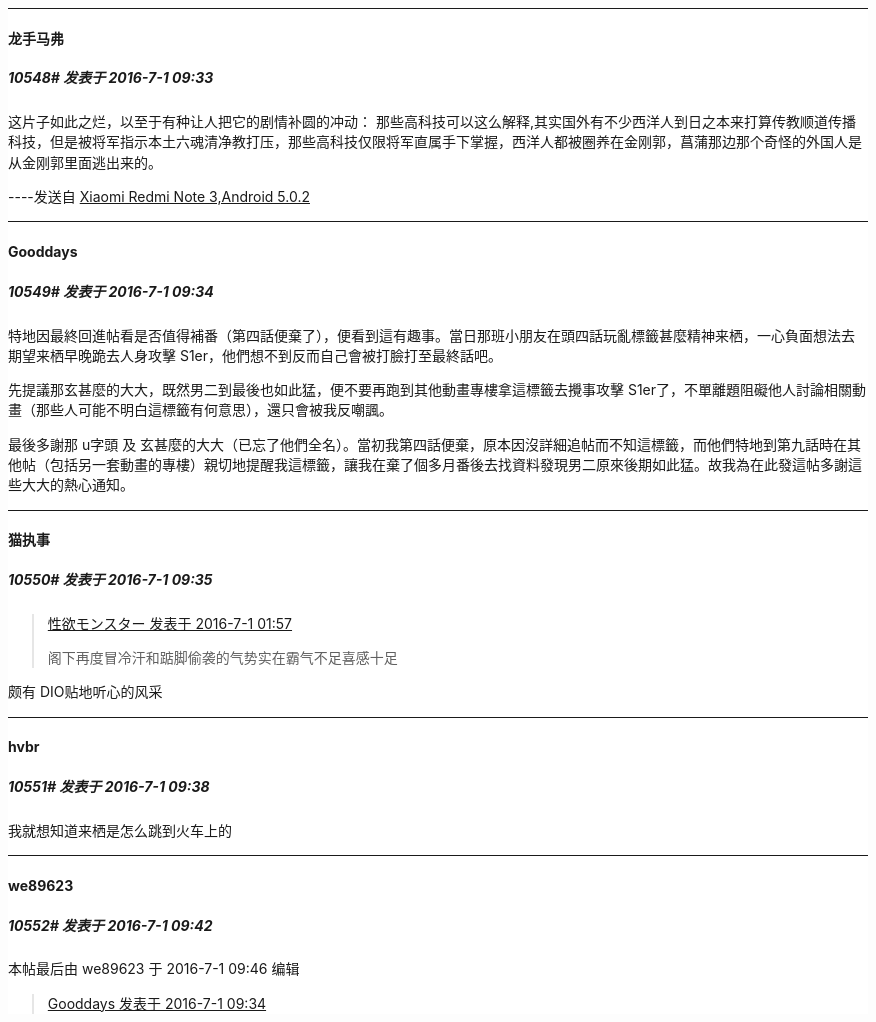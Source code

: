 
-----

####  龙手马弗  
##### 10548#       发表于 2016-7-1 09:33


这片子如此之烂，以至于有种让人把它的剧情补圆的冲动：
那些高科技可以这么解释,其实国外有不少西洋人到日之本来打算传教顺道传播科技，但是被将军指示本土六魂清净教打压，那些高科技仅限将军直属手下掌握，西洋人都被圈养在金刚郭，菖蒲那边那个奇怪的外国人是从金刚郭里面逃出来的。


----发送自 [Xiaomi Redmi Note 3,Android 5.0.2](http://stage1.5j4m.com/?1.19)


-----

####  Gooddays  
##### 10549#       发表于 2016-7-1 09:34


特地因最終回進帖看是否值得補番（第四話便棄了），便看到這有趣事。當日那班小朋友在頭四話玩亂標籤甚麼精神来栖，一心負面想法去期望来栖早晚跪去人身攻擊 S1er，他們想不到反而自己會被打臉打至最終話吧。

先提議那玄甚麼的大大，既然男二到最後也如此猛，便不要再跑到其他動畫專樓拿這標籤去攪事攻擊 S1er了，不單離題阻礙他人討論相關動畫（那些人可能不明白這標籤有何意思），還只會被我反嘲諷。

最後多謝那 u字頭 及 玄甚麼的大大（已忘了他們全名）。當初我第四話便棄，原本因沒詳細追帖而不知這標籤，而他們特地到第九話時在其他帖（包括另一套動畫的專樓）親切地提醒我這標籤，讓我在棄了個多月番後去找資料發現男二原來後期如此猛。故我為在此發這帖多謝這些大大的熱心通知。


-----

####  猫执事  
##### 10550#       发表于 2016-7-1 09:35


<blockquote><a href="httphttps://bbs.saraba1st.com/2b/forum.php?mod=redirect&amp;goto=findpost&amp;pid=32818725&amp;ptid=1180903" target="_blank">性欲モンスター 发表于 2016-7-1 01:57</a>

阁下再度冒冷汗和踮脚偷袭的气势实在霸气不足喜感十足</blockquote>
颇有 DIO贴地听心的风采


-----

####  hvbr  
##### 10551#       发表于 2016-7-1 09:38


我就想知道来栖是怎么跳到火车上的


-----

####  we89623  
##### 10552#       发表于 2016-7-1 09:42


 本帖最后由 we89623 于 2016-7-1 09:46 编辑 
<blockquote><a href="httphttps://bbs.saraba1st.com/2b/forum.php?mod=redirect&amp;goto=findpost&amp;pid=32821145&amp;ptid=1180903" target="_blank">Gooddays 发表于 2016-7-1 09:34</a>
